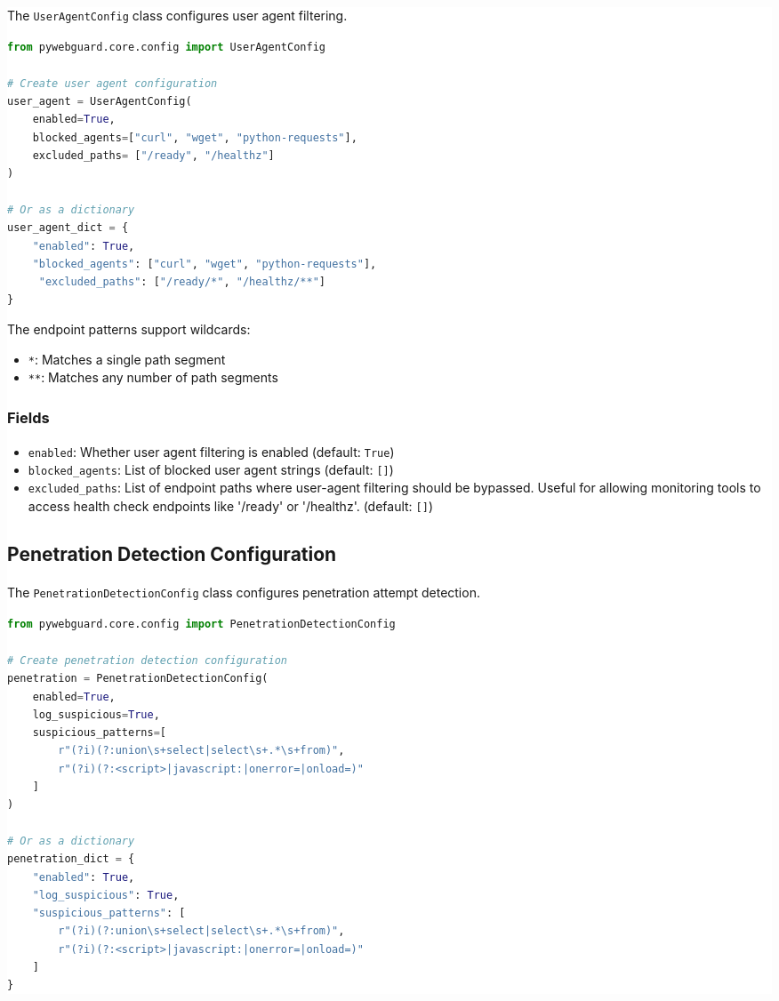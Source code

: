 The `UserAgentConfig` class configures user agent filtering.

```python
from pywebguard.core.config import UserAgentConfig

# Create user agent configuration
user_agent = UserAgentConfig(
    enabled=True,
    blocked_agents=["curl", "wget", "python-requests"],
    excluded_paths= ["/ready", "/healthz"]
)

# Or as a dictionary
user_agent_dict = {
    "enabled": True,
    "blocked_agents": ["curl", "wget", "python-requests"],
     "excluded_paths": ["/ready/*", "/healthz/**"]
}
```
The endpoint patterns support wildcards:
- `*`: Matches a single path segment
- `**`: Matches any number of path segments

### Fields

- `enabled`: Whether user agent filtering is enabled (default: `True`)
- `blocked_agents`: List of blocked user agent strings (default: `[]`)
- `excluded_paths`: List of endpoint paths where user-agent filtering should be bypassed.
        Useful for allowing monitoring tools to access health check endpoints like '/ready' or '/healthz'. (default: `[]`)

## Penetration Detection Configuration

The `PenetrationDetectionConfig` class configures penetration attempt detection.

```python
from pywebguard.core.config import PenetrationDetectionConfig

# Create penetration detection configuration
penetration = PenetrationDetectionConfig(
    enabled=True,
    log_suspicious=True,
    suspicious_patterns=[
        r"(?i)(?:union\s+select|select\s+.*\s+from)",
        r"(?i)(?:<script>|javascript:|onerror=|onload=)"
    ]
)

# Or as a dictionary
penetration_dict = {
    "enabled": True,
    "log_suspicious": True,
    "suspicious_patterns": [
        r"(?i)(?:union\s+select|select\s+.*\s+from)",
        r"(?i)(?:<script>|javascript:|onerror=|onload=)"
    ]
}
```

